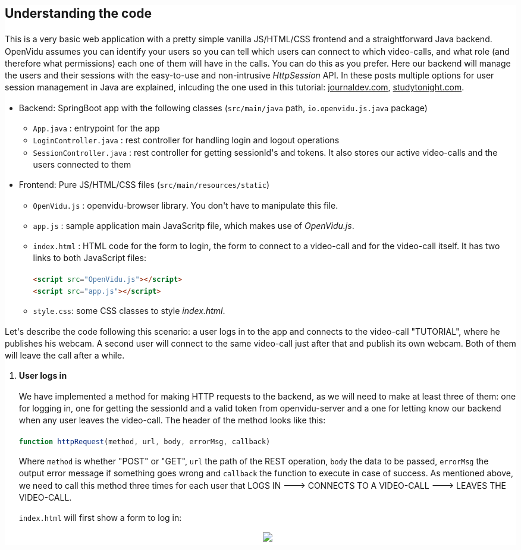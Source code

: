 ## Understanding the code

This is a very basic web application with a pretty simple vanilla JS/HTML/CSS frontend and a straightforward Java backend. OpenVidu assumes you can identify your users so you can tell which users can connect to which video-calls, and what role (and therefore what permissions) each one of them will have in the calls. You can do this as you prefer. Here our backend will manage the users and their sessions with the easy-to-use and non-intrusive _HttpSession_ API. In these posts multiple options for user session management in Java are explained, inlcuding the one used in this tutorial: [journaldev.com](http://www.journaldev.com/1907/java-session-management-servlet-httpsession-url-rewriting), [studytonight.com](http://www.studytonight.com/servlet/session-management.php).

- Backend: SpringBoot app with the following classes (`src/main/java` path, `io.openvidu.js.java` package)
	- `App.java` : entrypoint for the app
	- `LoginController.java` : rest controller for handling login and logout operations
	- `SessionController.java` : rest controller for getting sessionId's and tokens. It also stores our active video-calls and the users connected to them

- Frontend: Pure JS/HTML/CSS files (`src/main/resources/static`)
	- `OpenVidu.js` : openvidu-browser library. You don't have to manipulate this file. 
	- `app.js` : sample application main JavaScritp file, which makes use of _OpenVidu.js_.
	- `index.html` : HTML code for the form to login, the form to connect to a video-call and for the video-call itself.
		It has two links to both JavaScript files: 
		```html
		<script src="OpenVidu.js"></script>
		<script src="app.js"></script>
		```
		
	- `style.css`: some CSS classes to style _index.html_.


Let's describe the code following this scenario: a user logs in to the app and connects to the video-call "TUTORIAL", where he publishes his webcam. A second user will connect to the same video-call just after that and publish its own webcam. Both of them will leave the call after a while.

1. **User logs in**

	We have implemented a method for making HTTP requests to the backend, as we will need to 	make at least three of them: one for logging in, one for getting the sessionId and a valid token from openvidu-server and a one for letting know our backend when any user leaves the video-call. The header of the method looks like this:
	
	```javascript
	function httpRequest(method, url, body, errorMsg, callback)
	```
	
	Where `method` is whether "POST" or "GET", `url` the path of the REST operation, `body` the data to be passed, `errorMsg` the output error message if something goes wrong and `callback` the function to execute in case of success. As mentioned above, we need to call this method three times for each user that LOGS IN 🡒 CONNECTS TO A VIDEO-CALL 🡒 LEAVES THE VIDEO-CALL.

	`index.html` will first show a form to log in:

	<p align="center">
	  <img src="https://docs.google.com/uc?id=0B61cQ4sbhmWSMlh0QkZoYmpQMkE">
	</p>
